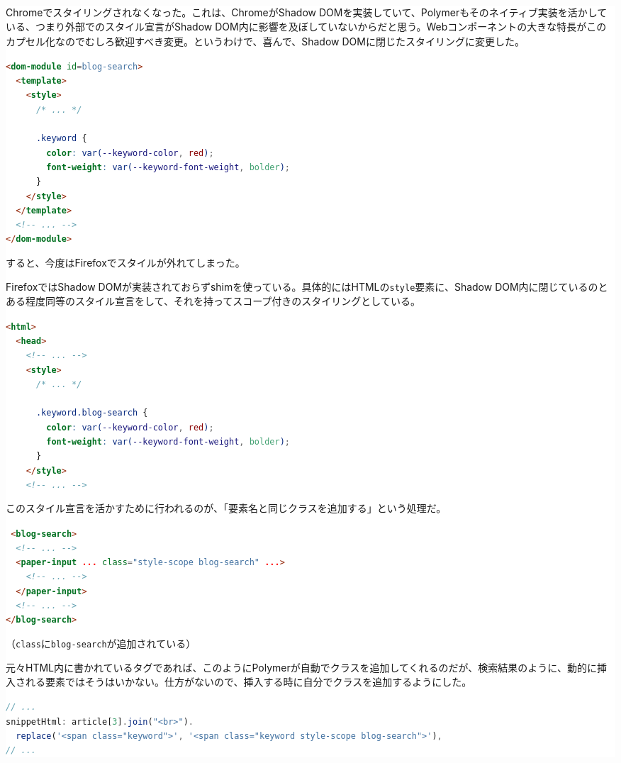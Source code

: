 Chromeでスタイリングされなくなった。これは、ChromeがShadow DOMを実装していて、Polymerもそのネイティブ実装を活かしている、つまり外部でのスタイル宣言がShadow DOM内に影響を及ぼしていないからだと思う。Webコンポーネントの大きな特長がこのカプセル化なのでむしろ歓迎すべき変更。というわけで、喜んで、Shadow DOMに閉じたスタイリングに変更した。

~~~ html
<dom-module id=blog-search>
  <template>
    <style>
      /* ... */

      .keyword {
        color: var(--keyword-color, red);
        font-weight: var(--keyword-font-weight, bolder);
      }
    </style>
  </template>
  <!-- ... -->
</dom-module>
~~~

すると、今度はFirefoxでスタイルが外れてしまった。

FirefoxではShadow DOMが実装されておらずshimを使っている。具体的にはHTMLの`style`要素に、Shadow DOM内に閉じているのとある程度同等のスタイル宣言をして、それを持ってスコープ付きのスタイリングとしている。

~~~ html
<html>
  <head>
    <!-- ... -->
    <style>
      /* ... */

      .keyword.blog-search {
        color: var(--keyword-color, red);
        font-weight: var(--keyword-font-weight, bolder);
      }
    </style>
    <!-- ... -->
~~~

このスタイル宣言を活かすために行われるのが、「要素名と同じクラスを追加する」という処理だ。

~~~ html
 <blog-search>
  <!-- ... -->
  <paper-input ... class="style-scope blog-search" ...>
    <!-- ... -->
  </paper-input>
  <!-- ... -->
</blog-search>
~~~
（`class`に`blog-search`が追加されている）

元々HTML内に書かれているタグであれば、このようにPolymerが自動でクラスを追加してくれるのだが、検索結果のように、動的に挿入される要素ではそうはいかない。仕方がないので、挿入する時に自分でクラスを追加するようにした。

~~~ javascript
// ...
snippetHtml: article[3].join("<br>").
  replace('<span class="keyword">', '<span class="keyword style-scope blog-search">'),
// ...
~~~


[Polymer]: https://www.polymer-project.org/
[2.0]: https://www.polymer-project.org/2.0/docs/about_20
[Webコンポーネント]: http://webcomponents.org/
[Paper Elements]: https://elements.polymer-project.org/browse?package=paper-elements
[Paper Card]: https://elements.polymer-project.org/elements/paper-card
[アップグレードガイド]: https://www.polymer-project.org/2.0/docs/upgrade
[概要ページのインストールの項目]: https://www.polymer-project.org/2.0/docs/about_20#installing
[paper-header-panel]: https://elements.polymer-project.org/elements/paper-header-panel
[slot]: https://www.polymer-project.org/2.0/docs/upgrade#replace-content-elements
[dom-module]: https://www.polymer-project.org/1.0/docs/devguide/local-dom#template-stamping
[groonga-httpd]: http://groonga.org/ja/docs/reference/executables/groonga-httpd.html
[日記に検索機能をつけた]: ../../2016/02/07.html
[Lifecycle changes]: https://www.polymer-project.org/2.0/docs/about_20#lifecycle-changes
[vulcanize]: https://github.com/Polymer/vulcanize